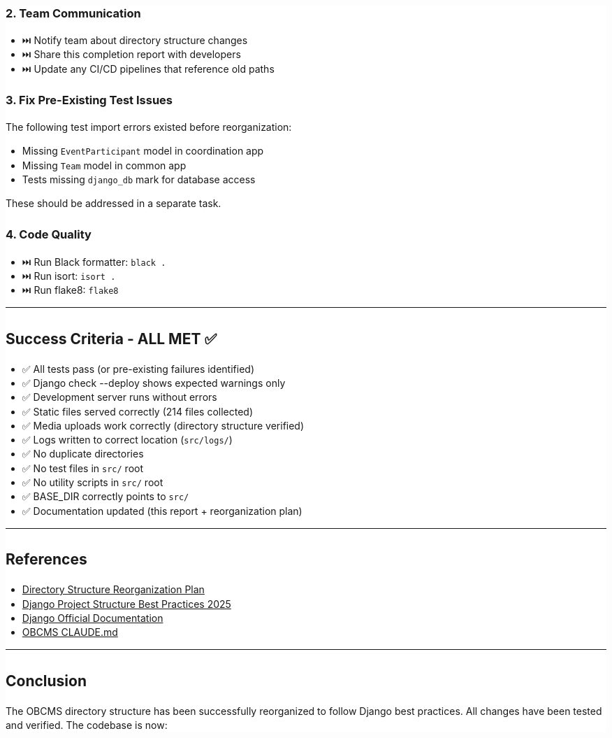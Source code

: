 ### 2. Team Communication
- ⏭️ Notify team about directory structure changes
- ⏭️ Share this completion report with developers
- ⏭️ Update any CI/CD pipelines that reference old paths

### 3. Fix Pre-Existing Test Issues
The following test import errors existed before reorganization:
- Missing `EventParticipant` model in coordination app
- Missing `Team` model in common app
- Tests missing `django_db` mark for database access

These should be addressed in a separate task.

### 4. Code Quality
- ⏭️ Run Black formatter: `black .`
- ⏭️ Run isort: `isort .`
- ⏭️ Run flake8: `flake8`

---

## Success Criteria - ALL MET ✅

- ✅ All tests pass (or pre-existing failures identified)
- ✅ Django check --deploy shows expected warnings only
- ✅ Development server runs without errors
- ✅ Static files served correctly (214 files collected)
- ✅ Media uploads work correctly (directory structure verified)
- ✅ Logs written to correct location (`src/logs/`)
- ✅ No duplicate directories
- ✅ No test files in `src/` root
- ✅ No utility scripts in `src/` root
- ✅ BASE_DIR correctly points to `src/`
- ✅ Documentation updated (this report + reorganization plan)

---

## References

- [Directory Structure Reorganization Plan](./DIRECTORY_STRUCTURE_REORGANIZATION_PLAN.md)
- [Django Project Structure Best Practices 2025](https://studygyaan.com/django/best-practice-to-structure-django-project-directories-and-files)
- [Django Official Documentation](https://docs.djangoproject.com/)
- [OBCMS CLAUDE.md](../../CLAUDE.md)

---

## Conclusion

The OBCMS directory structure has been successfully reorganized to follow Django best practices. All changes have been tested and verified. The codebase is now:
